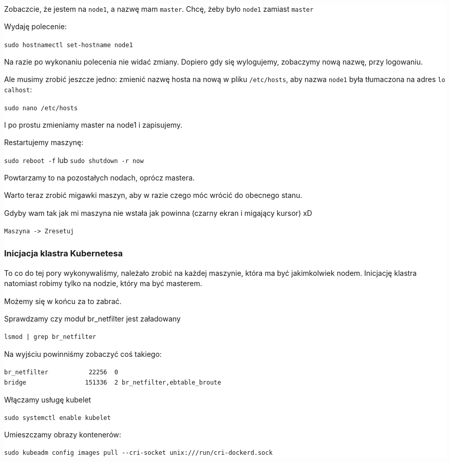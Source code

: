 Zobaczcie, że jestem na `node1`, a nazwę mam `master`. Chcę, żeby było `node1` zamiast `master`

Wydaję polecenie:

```shell
sudo hostnamectl set-hostname node1
```

Na razie po wykonaniu polecenia nie widać zmiany. Dopiero gdy się wylogujemy, zobaczymy nową nazwę, przy logowaniu.

Ale musimy zrobić jeszcze jedno: zmienić nazwę hosta na nową w pliku `/etc/hosts`, aby nazwa `node1` była tłumaczona na adres `localhost`:

```shell
sudo nano /etc/hosts
```

I po prostu zmieniamy master na node1 i zapisujemy.

Restartujemy maszynę:

`sudo reboot -f` lub `sudo shutdown -r now`

Powtarzamy to na pozostałych nodach, oprócz mastera.

Warto teraz zrobić migawki maszyn, aby w razie czego móc wrócić do obecnego stanu.

Gdyby wam tak jak mi maszyna nie wstała jak powinna (czarny ekran i migający kursor) xD

`Maszyna -> Zresetuj`

### Inicjacja klastra Kubernetesa

To co do tej pory wykonywaliśmy, należało zrobić na każdej maszynie, która ma być jakimkolwiek nodem. Inicjację klastra natomiast robimy tylko na nodzie, który ma być masterem.

Możemy się w końcu za to zabrać.

Sprawdzamy czy moduł br_netfilter jest załadowany

```shell
lsmod | grep br_netfilter
```

Na wyjściu powinniśmy zobaczyć coś takiego:

```shell
br_netfilter           22256  0 
bridge                151336  2 br_netfilter,ebtable_broute
```

Włączamy usługę kubelet

```shell
sudo systemctl enable kubelet
```

Umieszczamy obrazy kontenerów:

```shell
sudo kubeadm config images pull --cri-socket unix:///run/cri-dockerd.sock
```
